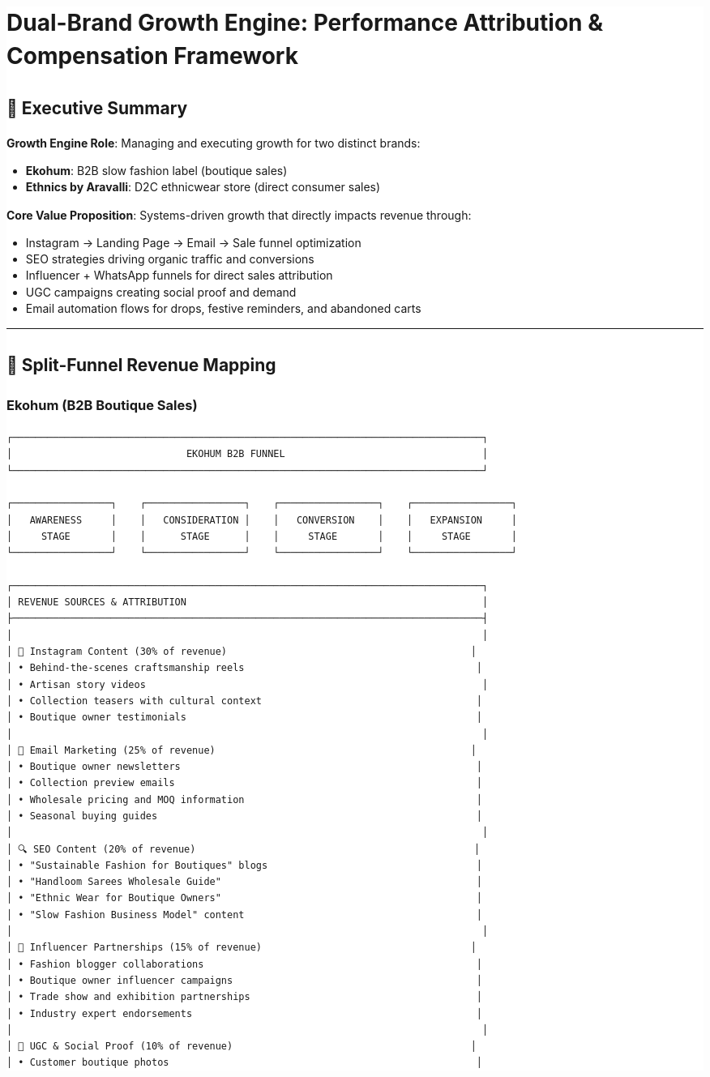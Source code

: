 # Dual-Brand Growth Engine: Performance Attribution & Compensation Framework

## 🎯 Executive Summary

**Growth Engine Role**: Managing and executing growth for two distinct brands:
- **Ekohum**: B2B slow fashion label (boutique sales)
- **Ethnics by Aravalli**: D2C ethnicwear store (direct consumer sales)

**Core Value Proposition**: Systems-driven growth that directly impacts revenue through:
- Instagram → Landing Page → Email → Sale funnel optimization
- SEO strategies driving organic traffic and conversions
- Influencer + WhatsApp funnels for direct sales attribution
- UGC campaigns creating social proof and demand
- Email automation flows for drops, festive reminders, and abandoned carts

---

## 🔄 Split-Funnel Revenue Mapping

### Ekohum (B2B Boutique Sales)

```
┌─────────────────────────────────────────────────────────────────────────────────┐
│                              EKOHUM B2B FUNNEL                                  │
└─────────────────────────────────────────────────────────────────────────────────┘

┌─────────────────┐    ┌─────────────────┐    ┌─────────────────┐    ┌─────────────────┐
│   AWARENESS     │    │   CONSIDERATION │    │   CONVERSION    │    │   EXPANSION     │
│     STAGE       │    │      STAGE      │    │     STAGE       │    │     STAGE       │
└─────────────────┘    └─────────────────┘    └─────────────────┘    └─────────────────┘

┌─────────────────────────────────────────────────────────────────────────────────┐
│ REVENUE SOURCES & ATTRIBUTION                                                   │
├─────────────────────────────────────────────────────────────────────────────────┤
│                                                                                 │
│ 📱 Instagram Content (30% of revenue)                                          │
│ • Behind-the-scenes craftsmanship reels                                        │
│ • Artisan story videos                                                          │
│ • Collection teasers with cultural context                                     │
│ • Boutique owner testimonials                                                  │
│                                                                                 │
│ 📧 Email Marketing (25% of revenue)                                            │
│ • Boutique owner newsletters                                                   │
│ • Collection preview emails                                                    │
│ • Wholesale pricing and MOQ information                                        │
│ • Seasonal buying guides                                                       │
│                                                                                 │
│ 🔍 SEO Content (20% of revenue)                                                │
│ • "Sustainable Fashion for Boutiques" blogs                                    │
│ • "Handloom Sarees Wholesale Guide"                                            │
│ • "Ethnic Wear for Boutique Owners"                                            │
│ • "Slow Fashion Business Model" content                                        │
│                                                                                 │
│ 👥 Influencer Partnerships (15% of revenue)                                    │
│ • Fashion blogger collaborations                                               │
│ • Boutique owner influencer campaigns                                          │
│ • Trade show and exhibition partnerships                                       │
│ • Industry expert endorsements                                                 │
│                                                                                 │
│ 📸 UGC & Social Proof (10% of revenue)                                         │
│ • Customer boutique photos                                                     │
```